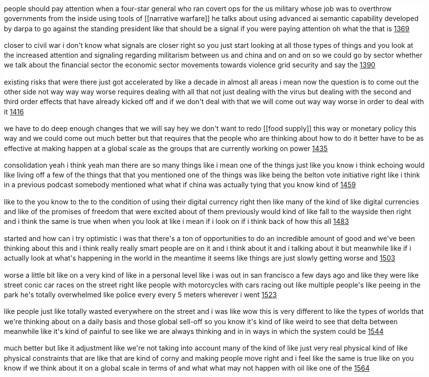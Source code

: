 people should pay attention when a four-star general who ran covert ops for the us military whose job was to overthrow governments from the inside using tools of [[narrative warfare]] he talks about using advanced ai semantic capability developed by darpa to go against the standing president like that should be a signal if you were paying attention oh what the that is [1369](https://www.youtube.com/watch?v=_eoB4g3gCmw&t=1369.059s)

closer to civil war i don't know what signals are closer right so you just start looking at all those types of things and you look at the increased attention and signaling regarding militarism between us and china and on and on so we could go by sector whether we talk about the financial sector the economic sector movements towards violence grid security and say the [1390](https://www.youtube.com/watch?v=_eoB4g3gCmw&t=1390.179s)

existing risks that were there just got accelerated by like a decade in almost all areas i mean now the question is to come out the other side not way way way worse requires dealing with all that not just dealing with the virus but dealing with the second and third order effects that have already kicked off and if we don't deal with that we will come out way way worse in order to deal with it [1416](https://www.youtube.com/watch?v=_eoB4g3gCmw&t=1416.639s)

we have to do deep enough changes that we will say hey we don't want to redo [[food supply]] this way or monetary policy this way and we could come out much better but that requires that the people who are thinking about how to do it better have to be as effective at making happen at a global scale as the groups that are currently working on power [1435](https://www.youtube.com/watch?v=_eoB4g3gCmw&t=1435.21s)

consolidation yeah i think yeah man there are so many things like i mean one of the things just like you know i think echoing would like living off a few of the things that that you mentioned one of the things was like being the belton vote initiative right like i think in a previous podcast somebody mentioned what what if china was actually tying that you know kind of [1459](https://www.youtube.com/watch?v=_eoB4g3gCmw&t=1459.19s)

like to the you know to the to the condition of using their digital currency right then like many of the kind of like digital currencies and like of the promises of freedom that were excited about of them previously would kind of like fall to the wayside then right and i think the same is true when when you look at like i mean if i look on if i think back of how this all [1483](https://www.youtube.com/watch?v=_eoB4g3gCmw&t=1483.1s)

started and how can i try optimistic i was that there's a ton of opportunities to do an incredible amount of good and we've been thinking about this and i think really really smart people are on it and i think about it and i talking about it but meanwhile like if i actually look at what's happening in the world in the meantime it seems like things are just slowly getting worse and [1503](https://www.youtube.com/watch?v=_eoB4g3gCmw&t=1503.8s)

worse a little bit like on a very kind of like in a personal level like i was out in san francisco a few days ago and like they were like street conic car races on the street right like people with motorcycles with cars racing out like multiple people's like peeing in the park he's totally overwhelmed like police every every 5 meters wherever i went [1523](https://www.youtube.com/watch?v=_eoB4g3gCmw&t=1523.24s)

like people just like totally wasted everywhere on the street and i was like wow this is very different to like the types of worlds that we're thinking about on a daily basis and those global sell-off so you know it's kind of like weird to see that delta between meanwhile like it's kind of painful to see like we are always thinking and in in ways in which the system could be [1544](https://www.youtube.com/watch?v=_eoB4g3gCmw&t=1544.18s)

much better but like it adjustment like we're not taking into account many of the kind of like just very real physical kind of like physical constraints that are like that are kind of corny and making people move right and i feel like the same is true like on you know if we think about it on a global scale in terms of and what what may not happen with oil like one of the [1564](https://www.youtube.com/watch?v=_eoB4g3gCmw&t=1564.55s)
